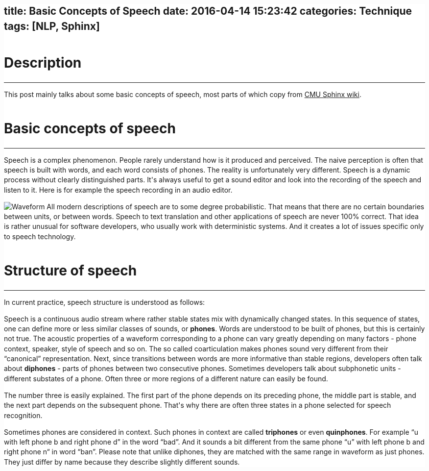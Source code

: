 title: Basic Concepts of Speech
date: 2016-04-14 15:23:42
categories: Technique
tags: [NLP, Sphinx]
---

# Description
---
This post mainly talks about some basic concepts of speech, most parts of which copy from [CMU Sphinx wiki](http://cmusphinx.sourceforge.net/wiki/tutorialconcepts). 



# Basic concepts of speech 
---
Speech is a complex phenomenon. People rarely understand how is it produced and perceived. The naive perception is often that speech is built with words, and each word consists of phones. The reality is unfortunately very different. Speech is a dynamic process without clearly distinguished parts. It's always useful to get a sound editor and look into the recording of the speech and listen to it. Here is for example the speech recording in an audio editor.

![Waveform](http://7xssst.com2.z0.glb.clouddn.com/waveform.png)
All modern descriptions of speech are to some degree probabilistic. That means that there are no certain boundaries between units, or between words. Speech to text translation and other applications of speech are never 100% correct. That idea is rather unusual for software developers, who usually work with deterministic systems. And it creates a lot of issues specific only to speech technology.


# Structure of speech
---
In current practice, speech structure is understood as follows:

Speech is a continuous audio stream where rather stable states mix with dynamically changed states. In this sequence of states, one can define more or less similar classes of sounds, or **phones**. Words are understood to be built of phones, but this is certainly not true. The acoustic properties of a waveform corresponding to a phone can vary greatly depending on many factors - phone context, speaker, style of speech and so on. The so called coarticulation makes phones sound very different from their “canonical” representation. Next, since transitions between words are more informative than stable regions, developers often talk about **diphones** - parts of phones between two consecutive phones. Sometimes developers talk about subphonetic units - different substates of a phone. Often three or more regions of a different nature can easily be found.


The number three is easily explained. The first part of the phone depends on its preceding phone, the middle part is stable, and the next part depends on the subsequent phone. That's why there are often three states in a phone selected for speech recognition.


Sometimes phones are considered in context. Such phones in context are called **triphones** or even **quinphones**. For example “u with left phone b and right phone d” in the word “bad”. And it sounds a bit different from the same phone “u” with left phone b and right phone n“ in word “ban”. Please note that unlike diphones, they are matched with the same range in waveform as just phones. They just differ by name because they describe slightly different sounds.
